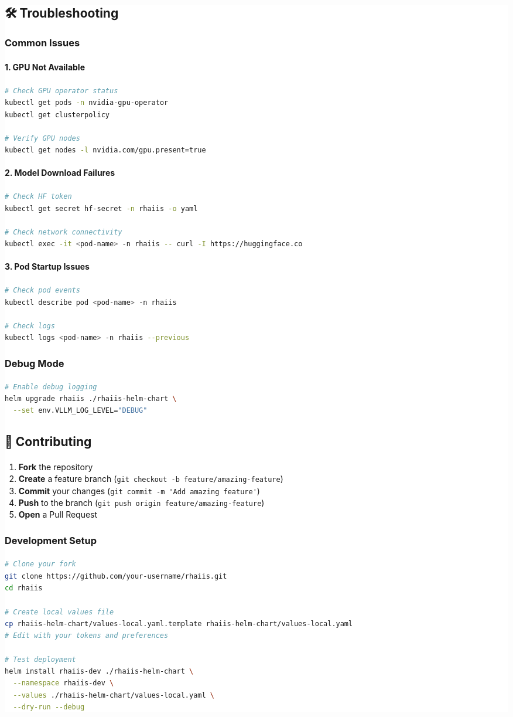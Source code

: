 ## 🛠️ Troubleshooting

### Common Issues

#### 1. GPU Not Available
```bash
# Check GPU operator status
kubectl get pods -n nvidia-gpu-operator
kubectl get clusterpolicy

# Verify GPU nodes
kubectl get nodes -l nvidia.com/gpu.present=true
```

#### 2. Model Download Failures
```bash
# Check HF token
kubectl get secret hf-secret -n rhaiis -o yaml

# Check network connectivity
kubectl exec -it <pod-name> -n rhaiis -- curl -I https://huggingface.co
```

#### 3. Pod Startup Issues
```bash
# Check pod events
kubectl describe pod <pod-name> -n rhaiis

# Check logs
kubectl logs <pod-name> -n rhaiis --previous
```

### Debug Mode
```bash
# Enable debug logging
helm upgrade rhaiis ./rhaiis-helm-chart \
  --set env.VLLM_LOG_LEVEL="DEBUG"
```

## 🤝 Contributing

1. **Fork** the repository
2. **Create** a feature branch (`git checkout -b feature/amazing-feature`)
3. **Commit** your changes (`git commit -m 'Add amazing feature'`)
4. **Push** to the branch (`git push origin feature/amazing-feature`)
5. **Open** a Pull Request

### Development Setup
```bash
# Clone your fork
git clone https://github.com/your-username/rhaiis.git
cd rhaiis

# Create local values file
cp rhaiis-helm-chart/values-local.yaml.template rhaiis-helm-chart/values-local.yaml
# Edit with your tokens and preferences

# Test deployment
helm install rhaiis-dev ./rhaiis-helm-chart \
  --namespace rhaiis-dev \
  --values ./rhaiis-helm-chart/values-local.yaml \
  --dry-run --debug
```
